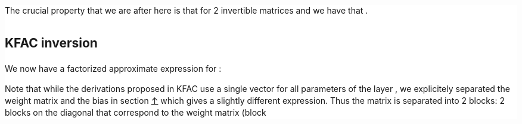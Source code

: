 The crucial property that we are after here is that for 2 invertible matrices <span class="MathJax_Preview"><script type="math/tex">
A
</script>
</span> and <span class="MathJax_Preview"><script type="math/tex">
B
</script>
</span> we have that <span class="MathJax_Preview"><script type="math/tex">
\left(A\otimes B\right)^{-1}=A^{-1}\otimes B^{-1}
</script>
</span>.
</p>
<h2 class="Subsection">
KFAC inversion<a class="Label" name="subsec:KFAC-inversion"> </a>
</h2>
<p class="Unindented">
We now have a factorized approximate expression for <span class="MathJax_Preview"><script type="math/tex">
G_{l}
</script>
</span>:
</p>
<p class="Indented">
<span class="MathJax_Preview">
<script type="math/tex;mode=display">
\begin{eqnarray*}
G_{l}^{\text{approx}} & = & \mathbb{E}\left[\left(\begin{array}{cc}
h_{l}h_{l}^{T} & h_{l}\\
h_{l}^{T} & 1
\end{array}\right)\right]\otimes\mathbb{E}\left[J_{a_{l}}^{T}DJ_{a_{l}}\right]\\
 & = & \left(\begin{array}{cc}
\mathbb{E}\left[h_{l}h_{l}^{T}\right] & \mathbb{E}\left[h_{l}\right]\\
\mathbb{E}\left[h_{l}^{T}\right] & 1
\end{array}\right)\otimes\mathbb{E}\left[J_{a_{l}}^{T}DJ_{a_{l}}\right]\\
 & = & A\otimes B
\end{eqnarray*}
</script>

</span>

</p>
<p class="Indented">
Note that while the derivations proposed in KFAC use a single vector <span class="MathJax_Preview"><script type="math/tex">
\theta
</script>
</span> for all parameters of the layer <span class="MathJax_Preview"><script type="math/tex">
l
</script>
</span>, we explicitely separated the weight matrix <span class="MathJax_Preview"><script type="math/tex">
W
</script>
</span> and the bias <span class="MathJax_Preview"><script type="math/tex">
b
</script>
</span> in section <a class="Reference" href="#subsec:Expressions-for-the">↑</a> which gives a slightly different expression. Thus the matrix <span class="MathJax_Preview"><script type="math/tex">
A
</script>
</span> is separated into 2 blocks: 2 blocks on the diagonal that correspond to the weight matrix (block <span class="MathJax_Preview"><script type="math/tex">
1,1
</script>